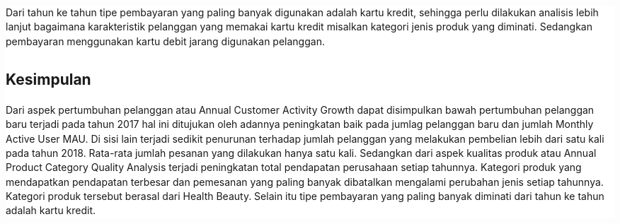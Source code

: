 
Dari tahun ke tahun tipe pembayaran yang paling banyak digunakan adalah kartu kredit, sehingga perlu dilakukan analisis lebih lanjut bagaimana karakteristik pelanggan yang memakai kartu kredit misalkan kategori jenis produk yang diminati. Sedangkan pembayaran menggunakan kartu debit jarang digunakan pelanggan. 

## Kesimpulan 
Dari aspek pertumbuhan pelanggan atau Annual Customer Activity Growth dapat disimpulkan bawah pertumbuhan pelanggan baru terjadi pada tahun 2017 hal ini ditujukan oleh adannya peningkatan baik pada jumlag pelanggan baru dan jumlah Monthly Active User MAU. Di sisi lain terjadi sedikit penurunan terhadap jumlah pelanggan yang melakukan pembelian lebih dari satu kali pada tahun 2018. Rata-rata jumlah pesanan yang dilakukan hanya satu kali. Sedangkan dari aspek kualitas produk atau Annual Product Category Quality Analysis terjadi peningkatan total pendapatan perusahaan setiap tahunnya. Kategori produk yang mendapatkan pendapatan terbesar dan pemesanan yang paling banyak dibatalkan mengalami perubahan jenis setiap tahunnya. Kategori produk tersebut berasal dari Health Beauty. Selain itu tipe pembayaran yang paling banyak diminati dari tahun ke tahun adalah kartu kredit. 


